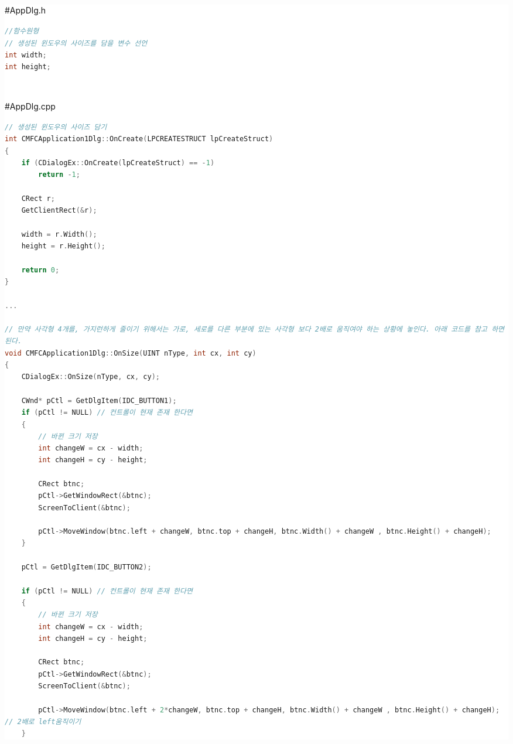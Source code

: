 #AppDlg.h
~~~c++
//함수원형
// 생성된 윈도우의 사이즈를 담을 변수 선언
int width;
int height;
~~~

<br/>

#AppDlg.cpp
~~~c++
// 생성된 윈도우의 사이즈 담기
int CMFCApplication1Dlg::OnCreate(LPCREATESTRUCT lpCreateStruct)
{
	if (CDialogEx::OnCreate(lpCreateStruct) == -1)
		return -1;

	CRect r;
	GetClientRect(&r);

	width = r.Width();
	height = r.Height();

	return 0;
}

...

// 만약 사각형 4개를, 가지런하게 줄이기 위해서는 가로, 세로를 다른 부분에 있는 사각형 보다 2배로 움직여야 하는 상황에 놓인다. 아래 코드를 참고 하면 된다.
void CMFCApplication1Dlg::OnSize(UINT nType, int cx, int cy)
{
	CDialogEx::OnSize(nType, cx, cy);

	CWnd* pCtl = GetDlgItem(IDC_BUTTON1);
	if (pCtl != NULL) // 컨트롤이 현재 존재 한다면
	{
		// 바뀐 크기 저장
		int changeW = cx - width; 
		int changeH = cy - height;

		CRect btnc;
		pCtl->GetWindowRect(&btnc);
		ScreenToClient(&btnc);

		pCtl->MoveWindow(btnc.left + changeW, btnc.top + changeH, btnc.Width() + changeW , btnc.Height() + changeH);
	}

	pCtl = GetDlgItem(IDC_BUTTON2);

	if (pCtl != NULL) // 컨트롤이 현재 존재 한다면
	{
		// 바뀐 크기 저장
		int changeW = cx - width; 
		int changeH = cy - height;

		CRect btnc;
		pCtl->GetWindowRect(&btnc);
		ScreenToClient(&btnc);

		pCtl->MoveWindow(btnc.left + 2*changeW, btnc.top + changeH, btnc.Width() + changeW , btnc.Height() + changeH); // 2배로 left움직이기
	}

~~~